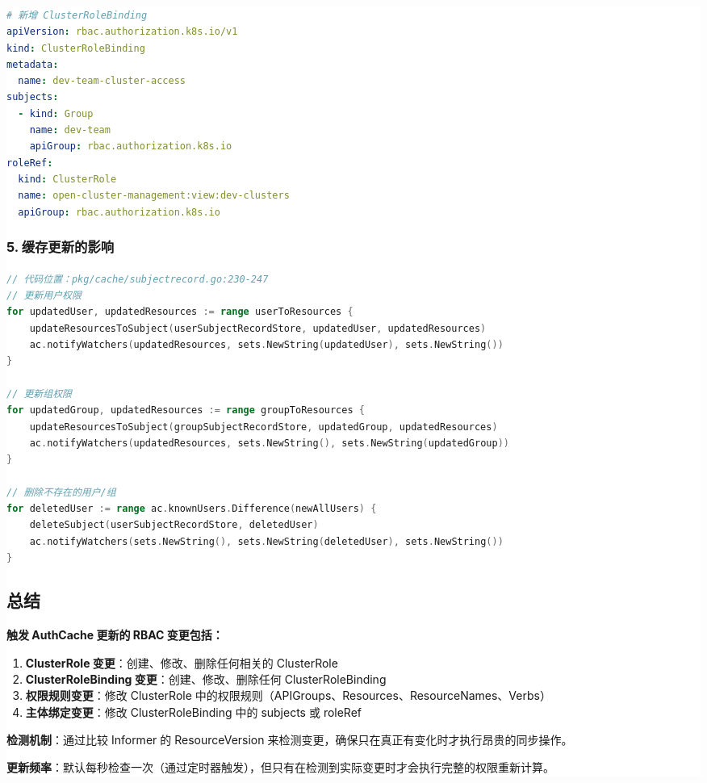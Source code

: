 ```yaml
# 新增 ClusterRoleBinding
apiVersion: rbac.authorization.k8s.io/v1
kind: ClusterRoleBinding
metadata:
  name: dev-team-cluster-access
subjects:
  - kind: Group
    name: dev-team
    apiGroup: rbac.authorization.k8s.io
roleRef:
  kind: ClusterRole
  name: open-cluster-management:view:dev-clusters
  apiGroup: rbac.authorization.k8s.io
```

### 5. 缓存更新的影响

```go
// 代码位置：pkg/cache/subjectrecord.go:230-247
// 更新用户权限
for updatedUser, updatedResources := range userToResources {
    updateResourcesToSubject(userSubjectRecordStore, updatedUser, updatedResources)
    ac.notifyWatchers(updatedResources, sets.NewString(updatedUser), sets.NewString())
}

// 更新组权限
for updatedGroup, updatedResources := range groupToResources {
    updateResourcesToSubject(groupSubjectRecordStore, updatedGroup, updatedResources)
    ac.notifyWatchers(updatedResources, sets.NewString(), sets.NewString(updatedGroup))
}

// 删除不存在的用户/组
for deletedUser := range ac.knownUsers.Difference(newAllUsers) {
    deleteSubject(userSubjectRecordStore, deletedUser)
    ac.notifyWatchers(sets.NewString(), sets.NewString(deletedUser), sets.NewString())
}
```

## 总结

**触发 AuthCache 更新的 RBAC 变更包括：**

1. **ClusterRole 变更**：创建、修改、删除任何相关的 ClusterRole
2. **ClusterRoleBinding 变更**：创建、修改、删除任何 ClusterRoleBinding
3. **权限规则变更**：修改 ClusterRole 中的权限规则（APIGroups、Resources、ResourceNames、Verbs）
4. **主体绑定变更**：修改 ClusterRoleBinding 中的 subjects 或 roleRef

**检测机制**：通过比较 Informer 的 ResourceVersion 来检测变更，确保只在真正有变化时才执行昂贵的同步操作。

**更新频率**：默认每秒检查一次（通过定时器触发），但只有在检测到实际变更时才会执行完整的权限重新计算。
